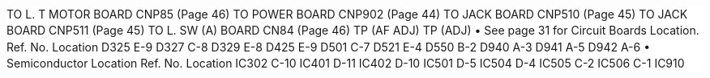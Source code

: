 TO
L. T MOTOR BOARD
CNP85
(Page 46)
TO
POWER BOARD
CNP902
(Page 44)
TO
JACK BOARD
CNP510
(Page 45)
TO
JACK BOARD
CNP511
(Page 45)
TO
L. SW (A)  BOARD
CN84
(Page 46)
TP (AF ADJ)
TP (ADJ)
• See page 31 for Circuit Boards Location.
Ref. No.
Location
D325
E-9
D327
C-8
D329
E-8
D425
E-9
D501
C-7
D521
E-4
D550
B-2
D940
A-3
D941
A-5
D942
A-6
• Semiconductor
Location
Ref. No.
Location
IC302
C-10
IC401
D-11
IC402
D-10
IC501
D-5
IC504
D-4
IC505
C-2
IC506
C-1
IC910